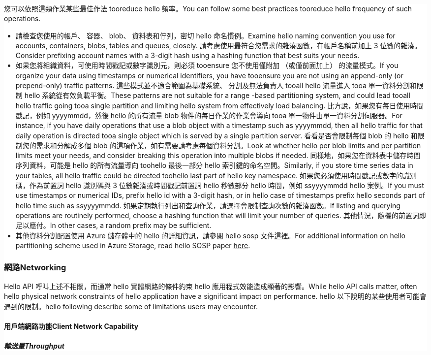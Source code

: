 <span data-ttu-id="06693-305">您可以依照這類作業某些最佳作法 tooreduce hello 頻率。</span><span class="sxs-lookup"><span data-stu-id="06693-305">You can follow some best practices tooreduce hello frequency of such operations.</span></span>  

* <span data-ttu-id="06693-306">請檢查您使用的帳戶、 容器、 blob、 資料表和佇列，密切 hello 命名慣例。</span><span class="sxs-lookup"><span data-stu-id="06693-306">Examine hello naming convention you use for accounts, containers, blobs, tables and queues, closely.</span></span> <span data-ttu-id="06693-307">請考慮使用最符合您需求的雜湊函數，在帳戶名稱前加上 3 位數的雜湊。</span><span class="sxs-lookup"><span data-stu-id="06693-307">Consider prefixing account names with a 3-digit hash using a hashing function that best suits your needs.</span></span>  
* <span data-ttu-id="06693-308">如果您將組織資料，可使用時間戳記或數字識別元，則必須 tooensure 您不使用僅附加 （或僅前面加上） 的流量模式。</span><span class="sxs-lookup"><span data-stu-id="06693-308">If you organize your data using timestamps or numerical identifiers, you have tooensure you are not using an append-only (or prepend-only) traffic patterns.</span></span> <span data-ttu-id="06693-309">這些模式並不適合範圍為基礎系統、 分割及無法負責人 tooall hello 流量進入 tooa 單一資料分割和限制 hello 系統從有效負載平衡。</span><span class="sxs-lookup"><span data-stu-id="06693-309">These patterns are not suitable for a range -based partitioning system, and could lead tooall hello traffic going tooa single partition and limiting hello system from effectively load balancing.</span></span> <span data-ttu-id="06693-310">比方說，如果您有每日使用時間戳記，例如 yyyymmdd，然後 hello 的所有流量 blob 物件的每日作業的作業會導向 tooa 單一物件由單一資料分割伺服器。</span><span class="sxs-lookup"><span data-stu-id="06693-310">For instance, if you have daily operations that use a blob object with a timestamp such as yyyymmdd, then all hello traffic for that daily operation is directed tooa single object which is served by a single partition server.</span></span> <span data-ttu-id="06693-311">看看是否會限制每個 blob 的 hello 和限制您的需求和分解成多個 blob 的這項作業，如有需要請考慮每個資料分割。</span><span class="sxs-lookup"><span data-stu-id="06693-311">Look at whether hello per blob limits and per partition limits meet your needs, and consider breaking this operation into multiple blobs if needed.</span></span> <span data-ttu-id="06693-312">同樣地，如果您在資料表中儲存時間序列資料，可能是 hello 的所有流量導向 toohello 最後一部分 hello 索引鍵的命名空間。</span><span class="sxs-lookup"><span data-stu-id="06693-312">Similarly, if you store time series data in your tables, all hello traffic could be directed toohello last part of hello key namespace.</span></span> <span data-ttu-id="06693-313">如果您必須使用時間戳記或數字的識別碼，作為前置詞 hello 識別碼與 3 位數雜湊或時間戳記前置詞 hello 秒數部分 hello 時間，例如 ssyyyymmdd hello 案例。</span><span class="sxs-lookup"><span data-stu-id="06693-313">If you must use timestamps or numerical IDs, prefix hello id with a 3-digit hash, or in hello case of timestamps prefix hello seconds part of hello time such as ssyyyymmdd.</span></span> <span data-ttu-id="06693-314">如果定期執行列出和查詢作業，請選擇會限制查詢次數的雜湊函數。</span><span class="sxs-lookup"><span data-stu-id="06693-314">If listing and querying operations are routinely performed, choose a hashing function that will limit your number of queries.</span></span> <span data-ttu-id="06693-315">其他情況，隨機的前置詞即足以應付。</span><span class="sxs-lookup"><span data-stu-id="06693-315">In other cases, a random prefix may be sufficient.</span></span>  
* <span data-ttu-id="06693-316">其他資料分割配置使用 Azure 儲存體中的 hello 的詳細資訊，請參閱 hello sosp 文件[這裡](http://sigops.org/sosp/sosp11/current/2011-Cascais/printable/11-calder.pdf)。</span><span class="sxs-lookup"><span data-stu-id="06693-316">For additional information on hello partitioning scheme used in Azure Storage, read hello SOSP paper [here](http://sigops.org/sosp/sosp11/current/2011-Cascais/printable/11-calder.pdf).</span></span>

### <a name="networking"></a><span data-ttu-id="06693-317">網路</span><span class="sxs-lookup"><span data-stu-id="06693-317">Networking</span></span>
<span data-ttu-id="06693-318">Hello API 呼叫上述不相關，而通常 hello 實體網路的條件約束 hello 應用程式效能造成顯著的影響。</span><span class="sxs-lookup"><span data-stu-id="06693-318">While hello API calls matter, often hello physical network constraints of hello application have a significant impact on performance.</span></span> <span data-ttu-id="06693-319">hello 以下說明的某些使用者可能會遇到的限制。</span><span class="sxs-lookup"><span data-stu-id="06693-319">hello following describe some of limitations users may encounter.</span></span>  

#### <a name="client-network-capability"></a><span data-ttu-id="06693-320">用戶端網路功能</span><span class="sxs-lookup"><span data-stu-id="06693-320">Client Network Capability</span></span>
##### <span data-ttu-id="06693-321"><a name="subheading2"></a>輸送量</span><span class="sxs-lookup"><span data-stu-id="06693-321"><a name="subheading2"></a>Throughput</span></span>